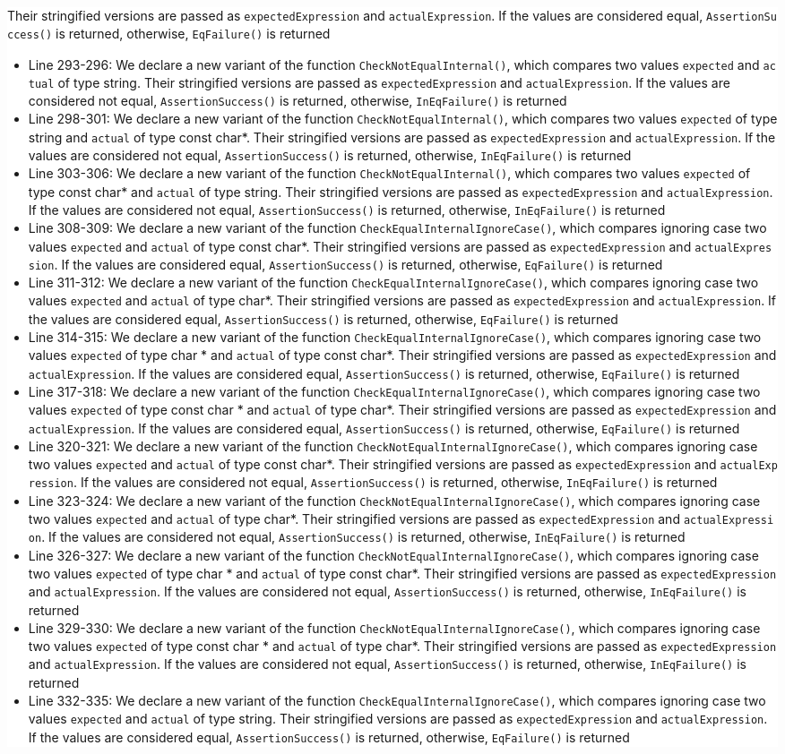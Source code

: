 Their stringified versions are passed as `expectedExpression` and `actualExpression`.
If the values are considered equal, `AssertionSuccess()` is returned, otherwise, `EqFailure()` is returned
- Line 293-296: We declare a new variant of the function `CheckNotEqualInternal()`, which compares two values `expected` and `actual` of type string.
Their stringified versions are passed as `expectedExpression` and `actualExpression`.
If the values are considered not equal, `AssertionSuccess()` is returned, otherwise, `InEqFailure()` is returned
- Line 298-301: We declare a new variant of the function `CheckNotEqualInternal()`, which compares two values `expected` of type string and `actual` of type const char*.
Their stringified versions are passed as `expectedExpression` and `actualExpression`.
If the values are considered not equal, `AssertionSuccess()` is returned, otherwise, `InEqFailure()` is returned
- Line 303-306: We declare a new variant of the function `CheckNotEqualInternal()`, which compares two values `expected` of type const char* and `actual` of type string.
Their stringified versions are passed as `expectedExpression` and `actualExpression`.
If the values are considered not equal, `AssertionSuccess()` is returned, otherwise, `InEqFailure()` is returned
- Line 308-309: We declare a new variant of the function `CheckEqualInternalIgnoreCase()`, which compares ignoring case two values `expected` and `actual` of type const char*.
Their stringified versions are passed as `expectedExpression` and `actualExpression`.
If the values are considered equal, `AssertionSuccess()` is returned, otherwise, `EqFailure()` is returned
- Line 311-312: We declare a new variant of the function `CheckEqualInternalIgnoreCase()`, which compares ignoring case two values `expected` and `actual` of type char*.
Their stringified versions are passed as `expectedExpression` and `actualExpression`.
If the values are considered equal, `AssertionSuccess()` is returned, otherwise, `EqFailure()` is returned
- Line 314-315: We declare a new variant of the function `CheckEqualInternalIgnoreCase()`, which compares ignoring case two values `expected` of type char * and `actual` of type const char*.
Their stringified versions are passed as `expectedExpression` and `actualExpression`.
If the values are considered equal, `AssertionSuccess()` is returned, otherwise, `EqFailure()` is returned
- Line 317-318: We declare a new variant of the function `CheckEqualInternalIgnoreCase()`, which compares ignoring case two values `expected` of type const char * and `actual` of type char*.
Their stringified versions are passed as `expectedExpression` and `actualExpression`.
If the values are considered equal, `AssertionSuccess()` is returned, otherwise, `EqFailure()` is returned
- Line 320-321: We declare a new variant of the function `CheckNotEqualInternalIgnoreCase()`, which compares ignoring case two values `expected` and `actual` of type const char*.
Their stringified versions are passed as `expectedExpression` and `actualExpression`.
If the values are considered not equal, `AssertionSuccess()` is returned, otherwise, `InEqFailure()` is returned
- Line 323-324: We declare a new variant of the function `CheckNotEqualInternalIgnoreCase()`, which compares ignoring case two values `expected` and `actual` of type char*.
Their stringified versions are passed as `expectedExpression` and `actualExpression`.
If the values are considered not equal, `AssertionSuccess()` is returned, otherwise, `InEqFailure()` is returned
- Line 326-327: We declare a new variant of the function `CheckNotEqualInternalIgnoreCase()`, which compares ignoring case two values `expected` of type char * and `actual` of type const char*.
Their stringified versions are passed as `expectedExpression` and `actualExpression`.
If the values are considered not equal, `AssertionSuccess()` is returned, otherwise, `InEqFailure()` is returned
- Line 329-330: We declare a new variant of the function `CheckNotEqualInternalIgnoreCase()`, which compares ignoring case two values `expected` of type const char * and `actual` of type char*.
Their stringified versions are passed as `expectedExpression` and `actualExpression`.
If the values are considered not equal, `AssertionSuccess()` is returned, otherwise, `InEqFailure()` is returned
- Line 332-335: We declare a new variant of the function `CheckEqualInternalIgnoreCase()`, which compares ignoring case two values `expected` and `actual` of type string.
Their stringified versions are passed as `expectedExpression` and `actualExpression`.
If the values are considered equal, `AssertionSuccess()` is returned, otherwise, `EqFailure()` is returned